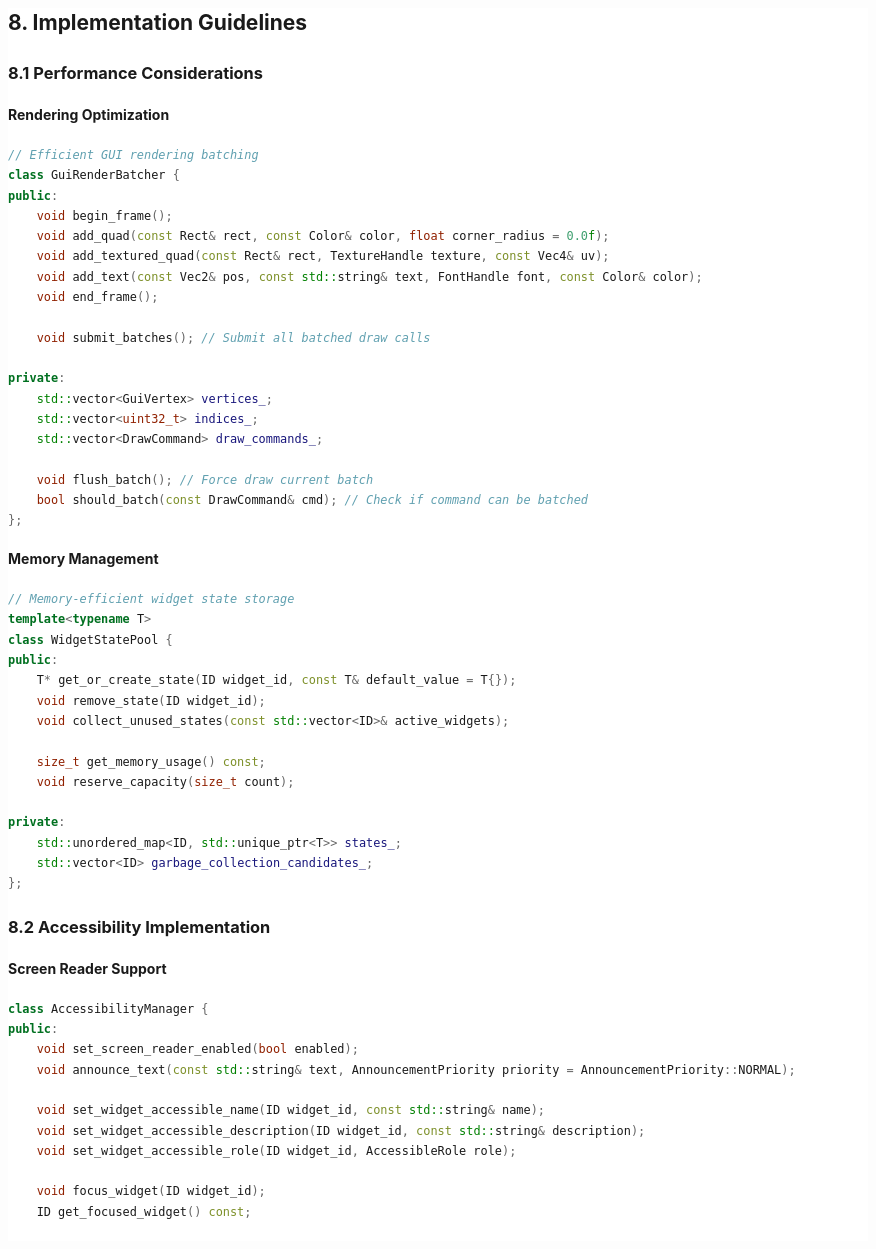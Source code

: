
## 8. Implementation Guidelines

### 8.1 Performance Considerations

#### Rendering Optimization
```cpp
// Efficient GUI rendering batching
class GuiRenderBatcher {
public:
    void begin_frame();
    void add_quad(const Rect& rect, const Color& color, float corner_radius = 0.0f);
    void add_textured_quad(const Rect& rect, TextureHandle texture, const Vec4& uv);
    void add_text(const Vec2& pos, const std::string& text, FontHandle font, const Color& color);
    void end_frame();
    
    void submit_batches(); // Submit all batched draw calls
    
private:
    std::vector<GuiVertex> vertices_;
    std::vector<uint32_t> indices_;
    std::vector<DrawCommand> draw_commands_;
    
    void flush_batch(); // Force draw current batch
    bool should_batch(const DrawCommand& cmd); // Check if command can be batched
};
```

#### Memory Management
```cpp
// Memory-efficient widget state storage
template<typename T>
class WidgetStatePool {
public:
    T* get_or_create_state(ID widget_id, const T& default_value = T{});
    void remove_state(ID widget_id);
    void collect_unused_states(const std::vector<ID>& active_widgets);
    
    size_t get_memory_usage() const;
    void reserve_capacity(size_t count);
    
private:
    std::unordered_map<ID, std::unique_ptr<T>> states_;
    std::vector<ID> garbage_collection_candidates_;
};
```

### 8.2 Accessibility Implementation

#### Screen Reader Support
```cpp
class AccessibilityManager {
public:
    void set_screen_reader_enabled(bool enabled);
    void announce_text(const std::string& text, AnnouncementPriority priority = AnnouncementPriority::NORMAL);
    
    void set_widget_accessible_name(ID widget_id, const std::string& name);
    void set_widget_accessible_description(ID widget_id, const std::string& description);
    void set_widget_accessible_role(ID widget_id, AccessibleRole role);
    
    void focus_widget(ID widget_id);
    ID get_focused_widget() const;
    
```